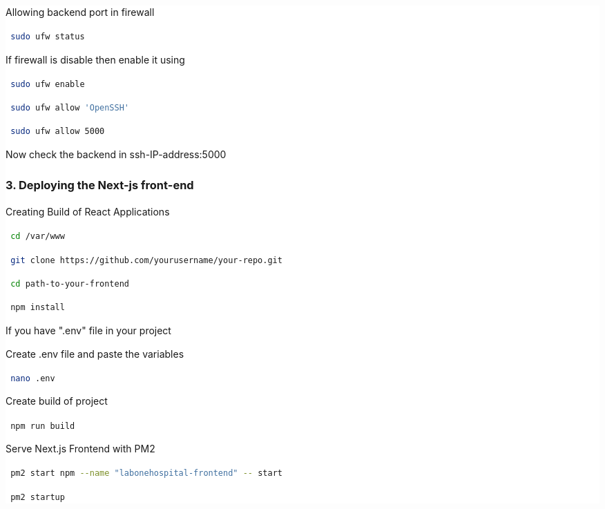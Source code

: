 Allowing backend port in firewall

```bash
 sudo ufw status
```

If firewall is disable then enable it using

```bash
 sudo ufw enable
```

```bash
 sudo ufw allow 'OpenSSH'
```

```bash
 sudo ufw allow 5000
```

Now check the backend in ssh-IP-address:5000

### 3. Deploying the Next-js front-end

Creating Build of React Applications

```bash
 cd /var/www
```

```bash
 git clone https://github.com/yourusername/your-repo.git
```

```bash
 cd path-to-your-frontend
```

```bash
 npm install
```

If you have ".env" file in your project

Create .env file and paste the variables

```bash
 nano .env
```

Create build of project

```bash
 npm run build
```

Serve Next.js Frontend with PM2

```bash
 pm2 start npm --name "labonehospital-frontend" -- start
```

```bash
 pm2 startup
```
